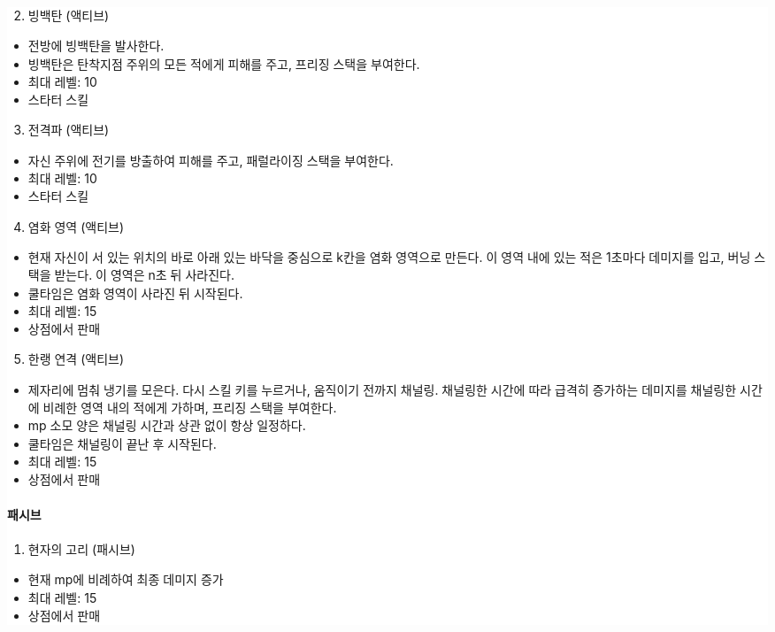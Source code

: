 2) 빙백탄 (액티브)  
- 전방에 빙백탄을 발사한다.  
- 빙백탄은 탄착지점 주위의 모든 적에게 피해를 주고, 프리징 스택을 부여한다.  
- 최대 레벨: 10  
- 스타터 스킬  

3) 전격파 (액티브)  
- 자신 주위에 전기를 방출하여 피해를 주고, 패럴라이징 스택을 부여한다.  
- 최대 레벨: 10  
- 스타터 스킬  

4) 염화 영역 (액티브)  
- 현재 자신이 서 있는 위치의 바로 아래 있는 바닥을 중심으로 k칸을 염화 영역으로 만든다. 이 영역 내에 있는 적은 1초마다 데미지를 입고, 버닝 스택을 받는다. 이 영역은 n초 뒤 사라진다.  
- 쿨타임은 염화 영역이 사라진 뒤 시작된다.  
- 최대 레벨: 15  
- 상점에서 판매  

5) 한랭 연격 (액티브)  
- 제자리에 멈춰 냉기를 모은다. 다시 스킬 키를 누르거나, 움직이기 전까지 채널링. 채널링한 시간에 따라 급격히 증가하는 데미지를 채널링한 시간에 비례한 영역 내의 적에게 가하며, 프리징 스택을 부여한다.  
- mp 소모 양은 채널링 시간과 상관 없이 항상 일정하다.  
- 쿨타임은 채널링이 끝난 후 시작된다.  
- 최대 레벨: 15  
- 상점에서 판매  

#### 패시브  
1) 현자의 고리 (패시브)  
- 현재 mp에 비례하여 최종 데미지 증가  
- 최대 레벨: 15  
- 상점에서 판매  